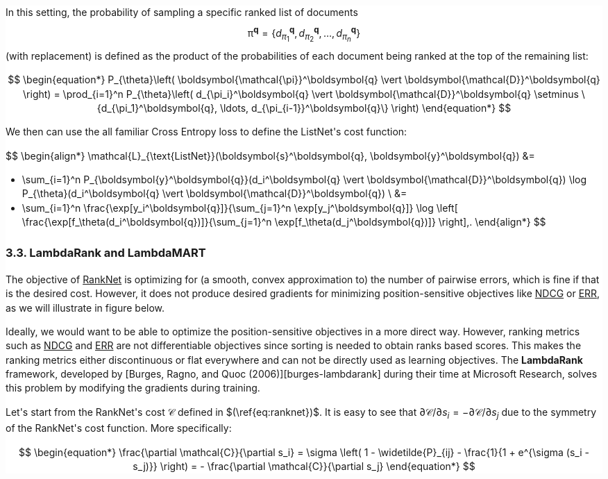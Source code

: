 In this setting, the probability of sampling a specific ranked list of documents $$\boldsymbol{\mathcal{\pi}}^\boldsymbol{q} = \{d_{\pi_1}^\boldsymbol{q}, d_{\pi_2}^\boldsymbol{q}, \ldots, d_{\pi_n}^\boldsymbol{q}\}$$ (with replacement) is defined as the product of the probabilities of each document being ranked at the top of the remaining list:

$$
\begin{equation*}
P_{\theta}\left( \boldsymbol{\mathcal{\pi}}^\boldsymbol{q} \vert \boldsymbol{\mathcal{D}}^\boldsymbol{q} \right) =
\prod_{i=1}^n P_{\theta}\left( d_{\pi_i}^\boldsymbol{q} \vert \boldsymbol{\mathcal{D}}^\boldsymbol{q} \setminus \{d_{\pi_1}^\boldsymbol{q}, \ldots, d_{\pi_{i-1}}^\boldsymbol{q}\} \right)
\end{equation*}
$$

We then can use the all familiar Cross Entropy loss to define the ListNet's cost function:

$$
\begin{align*}
\mathcal{L}_{\text{ListNet}}(\boldsymbol{s}^\boldsymbol{q}, \boldsymbol{y}^\boldsymbol{q})
&=
- \sum_{i=1}^n P_{\boldsymbol{y}^\boldsymbol{q}}(d_i^\boldsymbol{q} \vert \boldsymbol{\mathcal{D}}^\boldsymbol{q}) \log P_{\theta}(d_i^\boldsymbol{q} \vert \boldsymbol{\mathcal{D}}^\boldsymbol{q})
\\ &=
- \sum_{i=1}^n
  \frac{\exp[y_i^\boldsymbol{q}]}{\sum_{j=1}^n \exp[y_j^\boldsymbol{q}]}
  \log \left[
    \frac{\exp[f_\theta(d_i^\boldsymbol{q})]}{\sum_{j=1}^n \exp[f_\theta(d_j^\boldsymbol{q})]}
  \right]\,.
\end{align*}
$$


<a name="lambdarank-and-lambdamart"></a>
### 3.3. LambdaRank and LambdaMART

The objective of [RankNet](#ranknet) is optimizing for (a smooth, convex approximation to) the number
of pairwise errors, which is fine if that is the desired cost. However, it does not produce desired gradients for minimizing position-sensitive objectives like [NDCG](#metrics-ndcg) or [ERR](#metrics-ERR), as we will illustrate in figure below.

Ideally, we would want to be able to optimize the position-sensitive objectives in a more direct way. However, ranking metrics such as [NDCG](#metrics-ndcg) and [ERR](#metrics-ERR) are not differentiable objectives since sorting is needed
to obtain ranks based scores. This makes the ranking metrics either discontinuous or flat everywhere and can not be directly used as learning objectives. The **LambdaRank** framework, developed by [Burges, Ragno, and Quoc (2006)][burges-lambdarank] during their time at Microsoft Research, solves this problem by modifying the gradients during training.

Let's start from the RankNet's cost $\mathcal{C}$ defined in $(\ref{eq:ranknet})$. It is easy to see that $\partial \mathcal{C} / \partial s_i = - \partial \mathcal{C} / \partial s_j$ due to the symmetry of the RankNet's cost function. More specifically:

$$
\begin{equation*}
\frac{\partial \mathcal{C}}{\partial s_i} = \sigma \left( 1 - \widetilde{P}_{ij} - \frac{1}{1 + e^{\sigma (s_i - s_j)}} \right) = - \frac{\partial \mathcal{C}}{\partial s_j}
\end{equation*}
$$


[tech_is_magic]: https://en.wikipedia.org/wiki/Clarke%27s_three_laws
[bing]: https://www.bing.com/
[nda]: https://en.wikipedia.org/wiki/Non-disclosure_agreement
[ltr]: https://en.wikipedia.org/wiki/Learning_to_rank
[tfidf]: https://en.wikipedia.org/wiki/Tf%E2%80%93idf
[bing]: https://www.bing.com/
[pagerank]: https://en.wikipedia.org/wiki/PageRank
[pagerank_alive]: https://www.seroundtable.com/google-still-uses-pagerank-29056.html
[bert]: https://arxiv.org/abs/1810.04805
[ocr]: https://en.wikipedia.org/wiki/Optical_character_recognition
[fbsearch_embedding]: https://arxiv.org/pdf/2006.11632.pdf
[kdtree]: https://en.wikipedia.org/wiki/K-d_tree
[knn]: https://en.wikipedia.org/wiki/K-nearest_neighbors_algorithm
[google_building_retrieval]: https://cloud.google.com/architecture/building-real-time-embeddings-similarity-matching-system
[lhs_hashing]: https://en.wikipedia.org/wiki/Locality-sensitive_hashing
[pca_hashing]: https://ieeexplore.ieee.org/document/7926439
[ltr]: https://en.wikipedia.org/wiki/Learning_to_rank
[google_algo_changes]: https://www.searchenginejournal.com/google-algorithm-history/
[google_hates_ml]: https://www.quora.com/Why-is-machine-learning-used-heavily-for-Googles-ad-ranking-and-less-for-their-search-ranking-What-led-to-this-difference/answer/Edmond-Lau
[bing_img_search_2018]: https://blogs.bing.com/search-quality-insights/May-2018/Internet-Scale-Deep-Learning-for-Bing-Image-Search
[embedding_in_ml]: https://datascience.stackexchange.com/questions/53995/what-does-embedding-mean-in-machine-learning
[ann_methods]: https://towardsdatascience.com/comprehensive-guide-to-approximate-nearest-neighbors-algorithms-8b94f057d6b6
[google_sqe_guidelines]: https://static.googleusercontent.com/media/guidelines.raterhub.com/en//searchqualityevaluatorguidelines.pdf
[bing]: https://www.bing.com/
[map-explained]: https://towardsdatascience.com/breaking-down-mean-average-precision-map-ae462f623a52
[wiki-mrr]: https://en.wikipedia.org/wiki/Mean_reciprocal_rank
[burges-website]: https://chrisburges.net/
[microsoft-research]: https://www.microsoft.com/en-us/research/
[crossentropy]: https://en.wikipedia.org/wiki/Cross_entropy
[ranknet-retrospect]: https://www.microsoft.com/en-us/research/blog/ranknet-a-ranking-retrospective/
[gbdt]: https://towardsdatascience.com/gradient-boosted-decision-trees-explained-9259bd8205af
[lgbm]: https://lightgbm.readthedocs.io/en/latest/
[lgbm-docs]: https://lightgbm.readthedocs.io/en/latest/
[lgbm-train]: https://lightgbm.readthedocs.io/en/latest/pythonapi/lightgbm.train.html
[lgbm-benchmark]: https://lightgbm.readthedocs.io/en/latest/Experiments.html
[ranklib]: https://sourceforge.net/p/lemur/wiki/RankLib/
[mslr-web30k]: https://www.microsoft.com/en-us/research/project/mslr/
[bing]: https://www.bing.com/
[libsvm]: https://www.csie.ntu.edu.tw/~cjlin/libsvm/faq.html#/Q3:_Data_preparation
[h5py]: https://docs.h5py.org/en/stable/
[lgbm-plot-importance]: https://lightgbm.readthedocs.io/en/latest/pythonapi/lightgbm.plot_importance.html
[pagerank]: https://en.wikipedia.org/wiki/PageRank
[bm25]: https://en.wikipedia.org/wiki/Okapi_BM25#:~:text=In%20information%20retrieval%2C%20Okapi%20BM25%20%28%20BM%20is,Stephen%20E.%20Robertson%2C%20Karen%20Sp%C3%A4rck%20Jones%2C%20and%20others.
[poincare-lemma]: http://nlab-pages.s3.us-east-2.amazonaws.com/nlab/show/Poincar%C3%A9%20lemma
[google_sqe_guidelines]: https://static.googleusercontent.com/media/guidelines.raterhub.com/en//searchqualityevaluatorguidelines.pdf
[ltr-lectures-harrie-youtube]: https://www.youtube.com/watch?v=BEEfMrn9T9c
[iff_wiki]: https://en.wikipedia.org/wiki/If_and_only_if
[netflix_interleaving]: https://netflixtechblog.com/interleaving-in-online-experiments-at-netflix-a04ee392ec55
[airbnb_interleaving]: https://medium.com/airbnb-engineering/beyond-a-b-test-speeding-up-airbnb-search-ranking-experimentation-through-interleaving-7087afa09c8e
[thumbtack_interleaving]: https://medium.com/thumbtack-engineering/accelerating-ranking-experimentation-at-thumbtack-with-interleaving-20cbe7837edf
[etsy_interleaving]: https://www.etsy.com/codeascraft/faster-ml-experimentation-at-etsy-with-interleaving